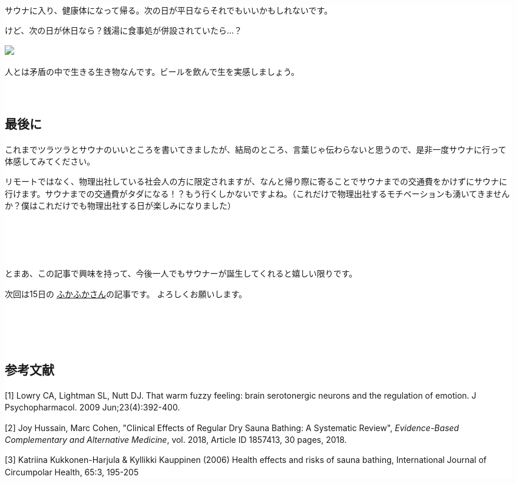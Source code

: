 サウナに入り、健康体になって帰る。次の日が平日ならそれでもいいかもしれないです。

けど、次の日が休日なら？銭湯に食事処が併設されていたら...？

<img src="https://user-images.githubusercontent.com/50108450/145705474-59bf7e0f-8380-4b49-97b8-ab7973707aec.png" width="40%" />

人とは矛盾の中で生きる生き物なんです。ビールを飲んで生を実感しましょう。

<br>

## 最後に
これまでツラツラとサウナのいいところを書いてきましたが、結局のところ、言葉じゃ伝わらないと思うので、是非一度サウナに行って体感してみてください。

リモートではなく、物理出社している社会人の方に限定されますが、なんと帰り際に寄ることでサウナまでの交通費をかけずにサウナに行けます。サウナまでの交通費がタダになる！？もう行くしかないですよね。（これだけで物理出社するモチベーションも湧いてきませんか？僕はこれだけでも物理出社する日が楽しみになりました）

<br>
<br>
<br>
<br>
とまあ、この記事で興味を持って、今後一人でもサウナーが誕生してくれると嬉しい限りです。

次回は15日の [ふかふかさん](https://adventar.org/users/48634)の記事です。
よろしくお願いします。

<br>
<br>
<br>

## 参考文献

[1] Lowry CA, Lightman SL, Nutt DJ. That warm fuzzy feeling: brain serotonergic neurons and the regulation of emotion. J Psychopharmacol. 2009 Jun;23(4):392-400.

[2] Joy Hussain, Marc Cohen, "Clinical Effects of Regular Dry Sauna Bathing: A Systematic Review", *Evidence-Based Complementary and Alternative Medicine*, vol. 2018, Article ID 1857413, 30 pages, 2018.

[3] Katriina Kukkonen-Harjula & Kyllikki Kauppinen (2006) Health effects and risks of sauna bathing, International Journal of Circumpolar Health, 65:3, 195-205